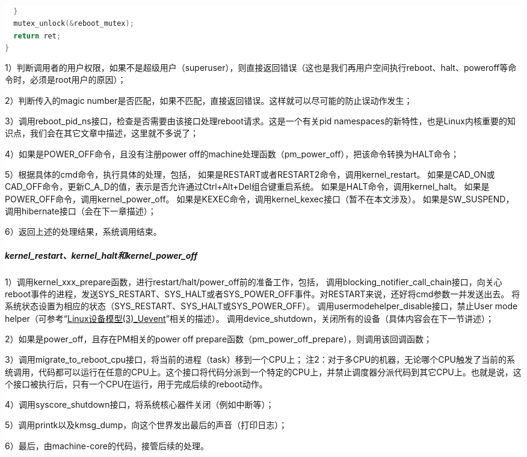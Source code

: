   ```c
  	}
  	mutex_unlock(&reboot_mutex);
  	return ret;
  }
  ```

  1）判断调用者的用户权限，如果不是超级用户（superuser），则直接返回错误（这也是我们再用户空间执行reboot、halt、poweroff等命令时，必须是root用户的原因）；

  2）判断传入的magic number是否匹配，如果不匹配，直接返回错误。这样就可以尽可能的防止误动作发生；

  3）调用reboot_pid_ns接口，检查是否需要由该接口处理reboot请求。这是一个有关pid namespaces的新特性，也是Linux内核重要的知识点，我们会在其它文章中描述，这里就不多说了；

  4）如果是POWER_OFF命令，且没有注册power off的machine处理函数（pm_power_off），把该命令转换为HALT命令；

  5）根据具体的cmd命令，执行具体的处理，包括，
     如果是RESTART或者RESTART2命令，调用kernel_restart。
     如果是CAD_ON或CAD_OFF命令，更新C_A_D的值，表示是否允许通过Ctrl+Alt+Del组合键重启系统。
     如果是HALT命令，调用kernel_halt。
     如果是POWER_OFF命令，调用kernel_power_off。
     如果是KEXEC命令，调用kernel_kexec接口（暂不在本文涉及）。
     如果是SW_SUSPEND，调用hibernate接口（会在下一章描述）；

  6）返回上述的处理结果，系统调用结束。

#####  kernel_restart、kernel_halt和kernel_power_off

1）调用kernel_xxx_prepare函数，进行restart/halt/power_off前的准备工作，包括，
   调用blocking_notifier_call_chain接口，向关心reboot事件的进程，发送SYS_RESTART、SYS_HALT或者SYS_POWER_OFF事件。对RESTART来说，还好将cmd参数一并发送出去。
   将系统状态设置为相应的状态（SYS_RESTART、SYS_HALT或SYS_POWER_OFF）。
   调用usermodehelper_disable接口，禁止User mode helper（可参考“[Linux设备模型(3)_Uevent](http://www.wowotech.net/linux_kenrel/uevent.html)”相关的描述）。
   调用device_shutdown，关闭所有的设备（具体内容会在下一节讲述）；

2）如果是power_off，且存在PM相关的power off prepare函数（pm_power_off_prepare），则调用该回调函数；

3）调用migrate_to_reboot_cpu接口，将当前的进程（task）移到一个CPU上；
注2：对于多CPU的机器，无论哪个CPU触发了当前的系统调用，代码都可以运行在任意的CPU上。这个接口将代码分派到一个特定的CPU上，并禁止调度器分派代码到其它CPU上。也就是说，这个接口被执行后，只有一个CPU在运行，用于完成后续的reboot动作。

4）调用syscore_shutdown接口，将系统核心器件关闭（例如中断等）；

5）调用printk以及kmsg_dump，向这个世界发出最后的声音（打印日志）；

6）最后，由machine-core的代码，接管后续的处理。

